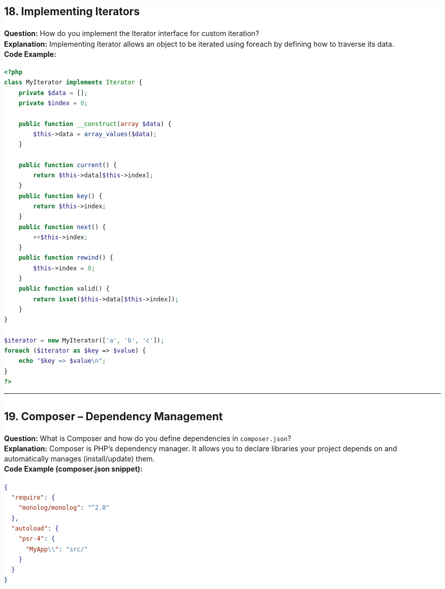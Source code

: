 
## 18. Implementing Iterators

**Question:** How do you implement the Iterator interface for custom iteration?  
**Explanation:** Implementing Iterator allows an object to be iterated using foreach by defining how to traverse its data.  
**Code Example:**

```php
<?php
class MyIterator implements Iterator {
    private $data = [];
    private $index = 0;

    public function __construct(array $data) {
        $this->data = array_values($data);
    }

    public function current() {
        return $this->data[$this->index];
    }
    public function key() {
        return $this->index;
    }
    public function next() {
        ++$this->index;
    }
    public function rewind() {
        $this->index = 0;
    }
    public function valid() {
        return isset($this->data[$this->index]);
    }
}

$iterator = new MyIterator(['a', 'b', 'c']);
foreach ($iterator as $key => $value) {
    echo "$key => $value\n";
}
?>
```

---

## 19. Composer – Dependency Management

**Question:** What is Composer and how do you define dependencies in `composer.json`?  
**Explanation:** Composer is PHP’s dependency manager. It allows you to declare libraries your project depends on and automatically manages (install/update) them.  
**Code Example (composer.json snippet):**

```json
{
  "require": {
    "monolog/monolog": "^2.0"
  },
  "autoload": {
    "psr-4": {
      "MyApp\\": "src/"
    }
  }
}
```

